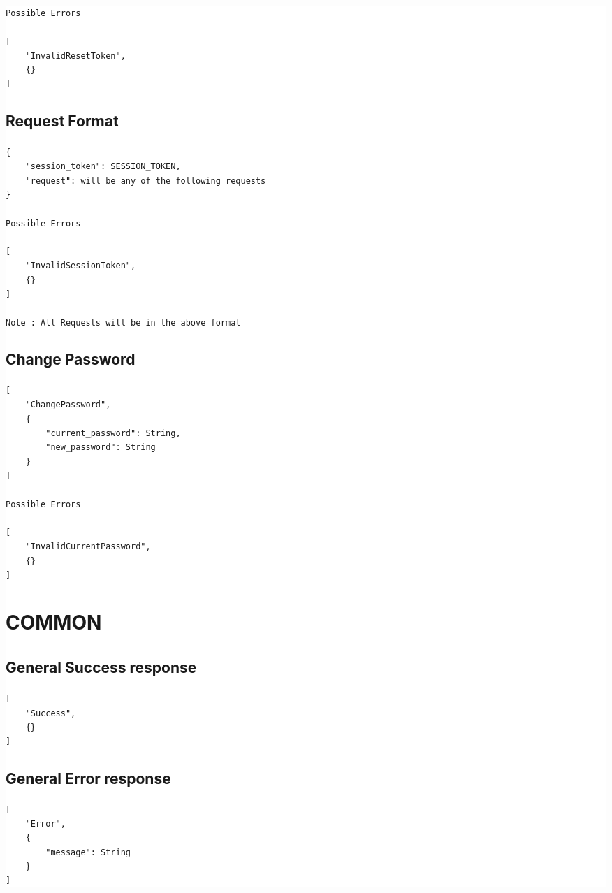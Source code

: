   	Possible Errors

    [
        "InvalidResetToken",
        {}  
    ]      

## Request Format

    {
        "session_token": SESSION_TOKEN,
        "request": will be any of the following requests
    }

    Possible Errors

    [
        "InvalidSessionToken",
        {}  
    ]

  	Note : All Requests will be in the above format

## Change Password

    [
        "ChangePassword",
        {
            "current_password": String,
            "new_password": String  
        }
    ]

    Possible Errors

    [
        "InvalidCurrentPassword",
        {}
    ]

# COMMON

## General Success response

    [
        "Success",
        {}
    ]

## General Error response

    [
        "Error",
        {
            "message": String
        }
    ]
        